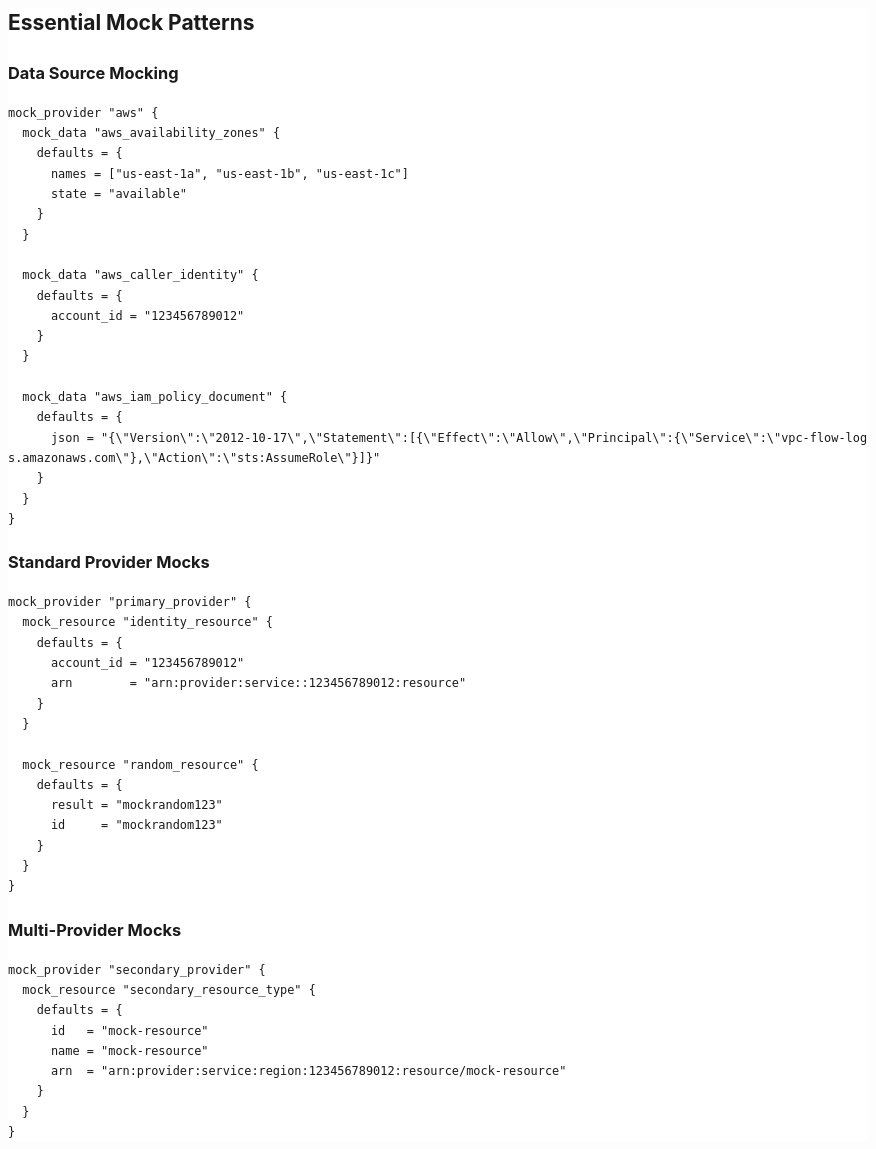 ## Essential Mock Patterns

### Data Source Mocking
```hcl
mock_provider "aws" {
  mock_data "aws_availability_zones" {
    defaults = {
      names = ["us-east-1a", "us-east-1b", "us-east-1c"]
      state = "available"
    }
  }
  
  mock_data "aws_caller_identity" {
    defaults = {
      account_id = "123456789012"
    }
  }
  
  mock_data "aws_iam_policy_document" {
    defaults = {
      json = "{\"Version\":\"2012-10-17\",\"Statement\":[{\"Effect\":\"Allow\",\"Principal\":{\"Service\":\"vpc-flow-logs.amazonaws.com\"},\"Action\":\"sts:AssumeRole\"}]}"
    }
  }
}
```

### Standard Provider Mocks
```hcl
mock_provider "primary_provider" {
  mock_resource "identity_resource" {
    defaults = {
      account_id = "123456789012"
      arn        = "arn:provider:service::123456789012:resource"
    }
  }
  
  mock_resource "random_resource" {
    defaults = {
      result = "mockrandom123"
      id     = "mockrandom123"
    }
  }
}
```

### Multi-Provider Mocks
```hcl
mock_provider "secondary_provider" {
  mock_resource "secondary_resource_type" {
    defaults = {
      id   = "mock-resource"
      name = "mock-resource"
      arn  = "arn:provider:service:region:123456789012:resource/mock-resource"
    }
  }
}
```
